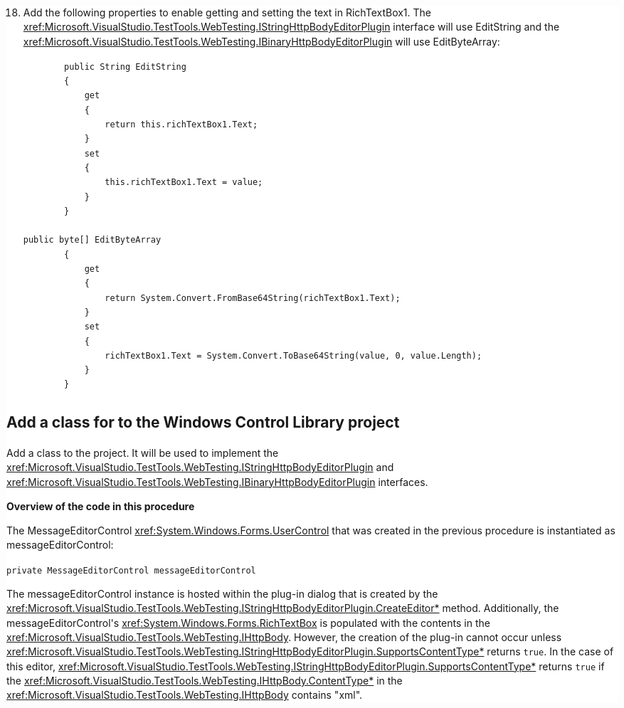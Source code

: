 18. Add the following properties to enable getting and setting the text in RichTextBox1. The <xref:Microsoft.VisualStudio.TestTools.WebTesting.IStringHttpBodyEditorPlugin> interface will use EditString and the <xref:Microsoft.VisualStudio.TestTools.WebTesting.IBinaryHttpBodyEditorPlugin> will use EditByteArray:  
  
    ```  
            public String EditString  
            {  
                get  
                {  
                    return this.richTextBox1.Text;  
                }  
                set  
                {  
                    this.richTextBox1.Text = value;  
                }  
            }  
  
    public byte[] EditByteArray  
            {  
                get  
                {  
                    return System.Convert.FromBase64String(richTextBox1.Text);  
                }  
                set  
                {  
                    richTextBox1.Text = System.Convert.ToBase64String(value, 0, value.Length);  
                }  
            }  
    ```  
  
## Add a class for to the Windows Control Library project  
 Add a class to the project. It will be used to implement the <xref:Microsoft.VisualStudio.TestTools.WebTesting.IStringHttpBodyEditorPlugin> and <xref:Microsoft.VisualStudio.TestTools.WebTesting.IBinaryHttpBodyEditorPlugin> interfaces.  
  
 **Overview of the code in this procedure**  
  
 The MessageEditorControl <xref:System.Windows.Forms.UserControl> that was created in the previous procedure is instantiated as messageEditorControl:  
  
```  
private MessageEditorControl messageEditorControl  
```  
  
 The messageEditorControl instance is hosted within the plug-in dialog that is created by the <xref:Microsoft.VisualStudio.TestTools.WebTesting.IStringHttpBodyEditorPlugin.CreateEditor*> method. Additionally, the messageEditorControl's <xref:System.Windows.Forms.RichTextBox> is populated with the contents in the <xref:Microsoft.VisualStudio.TestTools.WebTesting.IHttpBody>. However, the creation of the plug-in cannot occur unless <xref:Microsoft.VisualStudio.TestTools.WebTesting.IStringHttpBodyEditorPlugin.SupportsContentType*> returns `true`. In the case of this editor, <xref:Microsoft.VisualStudio.TestTools.WebTesting.IStringHttpBodyEditorPlugin.SupportsContentType*> returns `true` if the <xref:Microsoft.VisualStudio.TestTools.WebTesting.IHttpBody.ContentType*> in the <xref:Microsoft.VisualStudio.TestTools.WebTesting.IHttpBody> contains "xml".  
  